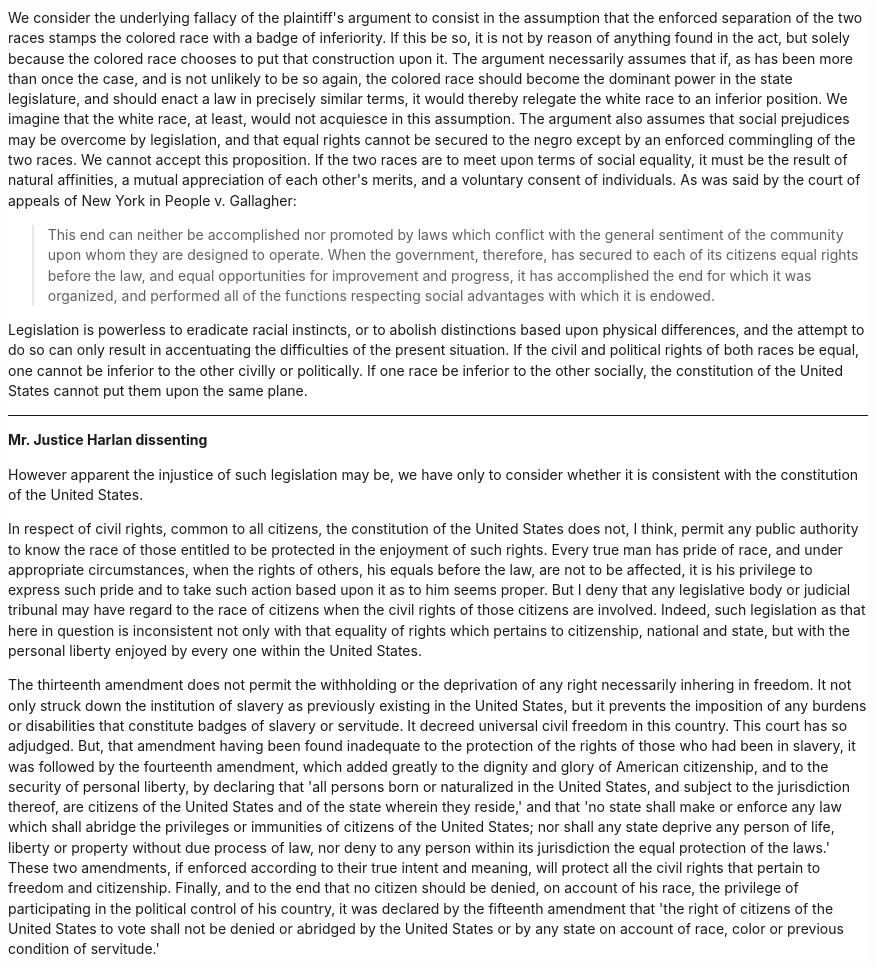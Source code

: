 We consider the underlying fallacy of the plaintiff's argument to consist in the assumption that the enforced separation of the two races stamps the colored race with a badge of inferiority. If this be so, it is not by reason of anything found in the act, but solely because the colored race chooses to put that construction upon it. The argument necessarily assumes that if, as has been more than once the case, and is not unlikely to be so again, the colored race should become the dominant power in the state legislature, and should enact a law in precisely similar terms, it would thereby relegate the white race to an inferior position. We imagine that the white race, at least, would not acquiesce in this assumption. The argument also assumes that social prejudices may be overcome by legislation, and that equal rights cannot be secured to the negro except by an enforced commingling of the two races. We cannot accept this proposition. If the two races are to meet upon terms of social equality, it must be the result of natural affinities, a mutual appreciation of each other's merits, and a voluntary consent of individuals. As was said by the court of appeals of New York in People v. Gallagher:

> This end can neither be accomplished nor promoted by laws which conflict with the general sentiment of the community upon whom they are designed to operate. When the government, therefore, has secured to each of its citizens equal rights before the law, and equal opportunities for improvement and progress, it has accomplished the end for which it was organized, and performed all of the functions respecting social advantages with which it is endowed.

Legislation is powerless to eradicate racial instincts, or to abolish distinctions based upon physical differences, and the attempt to do so can only result in accentuating the difficulties of the present situation. If the civil and political rights of both races be equal, one cannot be inferior to the other civilly or politically. If one race be inferior to the other socially, the constitution of the United States cannot put them upon the same plane.

----

**Mr. Justice Harlan dissenting**

However apparent the injustice of such legislation may be, we have only to consider whether it is consistent with the constitution of the United States.

In respect of civil rights, common to all citizens, the constitution of the United States does not, I think, permit any public authority to know the race of those entitled to be protected in the enjoyment of such rights. Every true man has pride of race, and under appropriate circumstances, when the rights of others, his equals before the law, are not to be affected, it is his privilege to express such pride and to take such action based upon it as to him seems proper. But I deny that any legislative body or judicial tribunal may have regard to the race of citizens when the civil rights of those citizens are involved. Indeed, such legislation as that here in question is inconsistent not only with that equality of rights which pertains to citizenship, national and state, but with the personal liberty enjoyed by every one within the United States.

The thirteenth amendment does not permit the withholding or the deprivation of any right necessarily inhering in freedom. It not only struck down the institution of slavery as previously existing in the United States, but it prevents the imposition of any burdens or disabilities that constitute badges of slavery or servitude. It decreed universal civil freedom in this country. This court has so adjudged. But, that amendment having been found inadequate to the protection of the rights of those who had been in slavery, it was followed by the fourteenth amendment, which added greatly to the dignity and glory of American citizenship, and to the security of personal liberty, by declaring that 'all persons born or naturalized in the United States, and subject to the jurisdiction thereof, are citizens of the United States and of the state wherein they reside,' and that 'no state shall make or enforce any law which shall abridge the privileges or immunities of citizens of the United States; nor shall any state deprive any person of life, liberty or property without due process of law, nor deny to any person within its jurisdiction the equal protection of the laws.' These two amendments, if enforced according to their true intent and meaning, will protect all the civil rights that pertain to freedom and citizenship. Finally, and to the end that no citizen should be denied, on account of his race, the privilege of participating in the political control of his country, it was declared by the fifteenth amendment that 'the right of citizens of the United States to vote shall not be denied or abridged by the United States or by any state on account of race, color or previous condition of servitude.'
